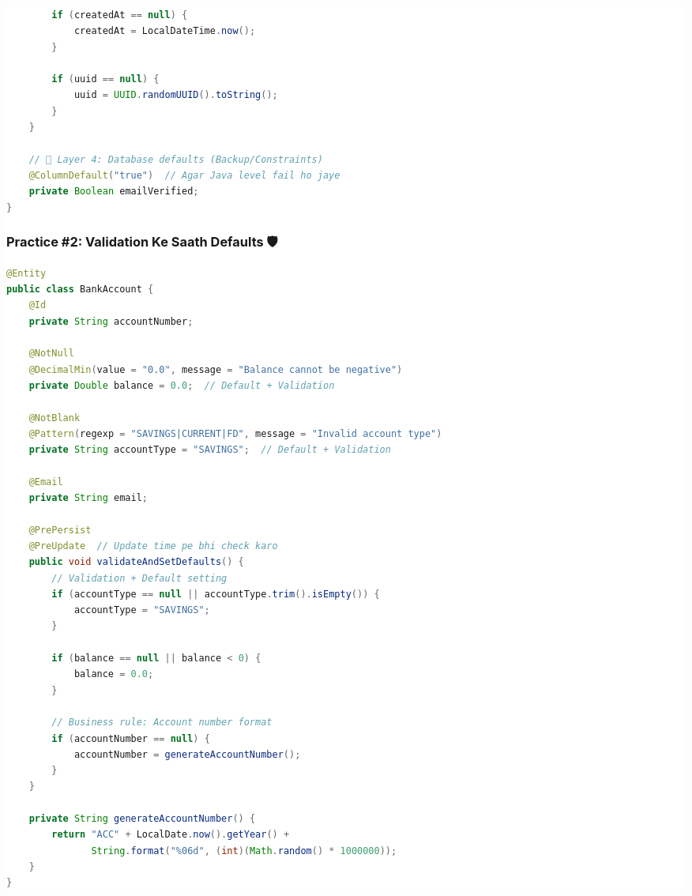 ```java
        if (createdAt == null) {
            createdAt = LocalDateTime.now();
        }
        
        if (uuid == null) {
            uuid = UUID.randomUUID().toString();
        }
    }
    
    // 🎯 Layer 4: Database defaults (Backup/Constraints)
    @ColumnDefault("true")  // Agar Java level fail ho jaye
    private Boolean emailVerified;
}
```

### Practice #2: Validation Ke Saath Defaults 🛡️
```java
@Entity
public class BankAccount {
    @Id
    private String accountNumber;
    
    @NotNull
    @DecimalMin(value = "0.0", message = "Balance cannot be negative")
    private Double balance = 0.0;  // Default + Validation
    
    @NotBlank  
    @Pattern(regexp = "SAVINGS|CURRENT|FD", message = "Invalid account type")
    private String accountType = "SAVINGS";  // Default + Validation
    
    @Email
    private String email;
    
    @PrePersist
    @PreUpdate  // Update time pe bhi check karo
    public void validateAndSetDefaults() {
        // Validation + Default setting
        if (accountType == null || accountType.trim().isEmpty()) {
            accountType = "SAVINGS";
        }
        
        if (balance == null || balance < 0) {
            balance = 0.0;
        }
        
        // Business rule: Account number format
        if (accountNumber == null) {
            accountNumber = generateAccountNumber();
        }
    }
    
    private String generateAccountNumber() {
        return "ACC" + LocalDate.now().getYear() + 
               String.format("%06d", (int)(Math.random() * 1000000));
    }
}
```
